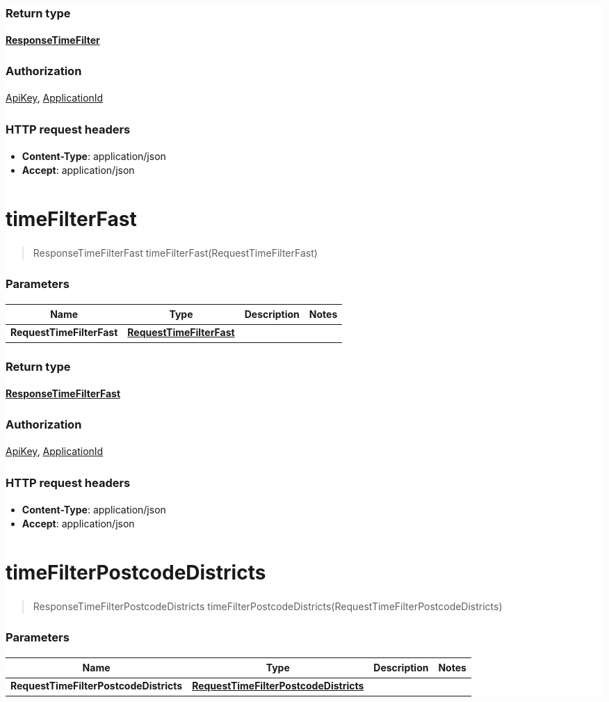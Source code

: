 ### Return type

[**ResponseTimeFilter**](../Models/ResponseTimeFilter.md)

### Authorization

[ApiKey](../README.md#ApiKey), [ApplicationId](../README.md#ApplicationId)

### HTTP request headers

- **Content-Type**: application/json
- **Accept**: application/json

<a name="timeFilterFast"></a>
# **timeFilterFast**
> ResponseTimeFilterFast timeFilterFast(RequestTimeFilterFast)



### Parameters

Name | Type | Description  | Notes
------------- | ------------- | ------------- | -------------
 **RequestTimeFilterFast** | [**RequestTimeFilterFast**](../Models/RequestTimeFilterFast.md)|  |

### Return type

[**ResponseTimeFilterFast**](../Models/ResponseTimeFilterFast.md)

### Authorization

[ApiKey](../README.md#ApiKey), [ApplicationId](../README.md#ApplicationId)

### HTTP request headers

- **Content-Type**: application/json
- **Accept**: application/json

<a name="timeFilterPostcodeDistricts"></a>
# **timeFilterPostcodeDistricts**
> ResponseTimeFilterPostcodeDistricts timeFilterPostcodeDistricts(RequestTimeFilterPostcodeDistricts)



### Parameters

Name | Type | Description  | Notes
------------- | ------------- | ------------- | -------------
 **RequestTimeFilterPostcodeDistricts** | [**RequestTimeFilterPostcodeDistricts**](../Models/RequestTimeFilterPostcodeDistricts.md)|  |
